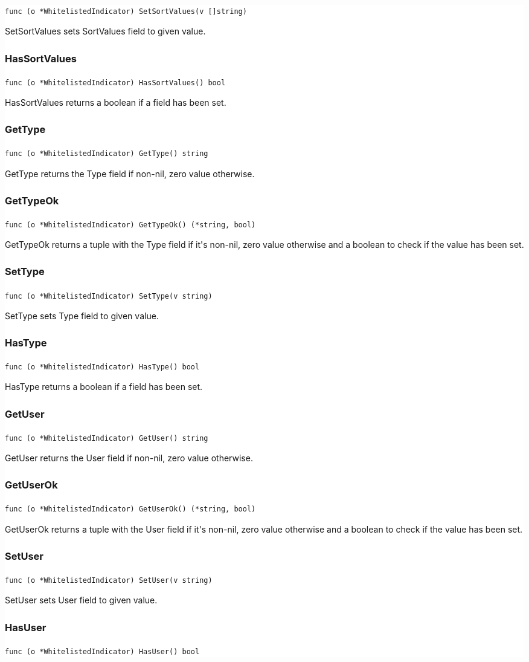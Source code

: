 `func (o *WhitelistedIndicator) SetSortValues(v []string)`

SetSortValues sets SortValues field to given value.

### HasSortValues

`func (o *WhitelistedIndicator) HasSortValues() bool`

HasSortValues returns a boolean if a field has been set.

### GetType

`func (o *WhitelistedIndicator) GetType() string`

GetType returns the Type field if non-nil, zero value otherwise.

### GetTypeOk

`func (o *WhitelistedIndicator) GetTypeOk() (*string, bool)`

GetTypeOk returns a tuple with the Type field if it's non-nil, zero value otherwise
and a boolean to check if the value has been set.

### SetType

`func (o *WhitelistedIndicator) SetType(v string)`

SetType sets Type field to given value.

### HasType

`func (o *WhitelistedIndicator) HasType() bool`

HasType returns a boolean if a field has been set.

### GetUser

`func (o *WhitelistedIndicator) GetUser() string`

GetUser returns the User field if non-nil, zero value otherwise.

### GetUserOk

`func (o *WhitelistedIndicator) GetUserOk() (*string, bool)`

GetUserOk returns a tuple with the User field if it's non-nil, zero value otherwise
and a boolean to check if the value has been set.

### SetUser

`func (o *WhitelistedIndicator) SetUser(v string)`

SetUser sets User field to given value.

### HasUser

`func (o *WhitelistedIndicator) HasUser() bool`
